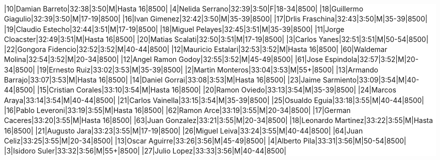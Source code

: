 |10|Damian Barreto|32:38|3:50|M|Hasta 16|8500|
|4|Nelida Serrano|32:39|3:50|F|18-34|8500|
|18|Guillermo Giagulio|32:39|3:50|M|17-19|8500|
|16|Ivan Gimenez|32:42|3:50|M|35-39|8500|
|17|Drlis Fraschina|32:43|3:50|M|35-39|8500|
|19|Claudio Estecho|32:44|3:51|M|17-19|8500|
|18|Miguel Pelayes|32:45|3:51|M|35-39|8500|
|11|Jorge Cloacster|32:49|3:51|M|Hasta 16|8500|
|20|Matias Scalati|32:50|3:51|M|17-19|8500|
|3|Carlos Yanes|32:51|3:51|M|50-54|8500|
|22|Gongora Fidencio|32:52|3:52|M|40-44|8500|
|12|Mauricio Estalari|32:53|3:52|M|Hasta 16|8500|
|60|Waldemar Molina|32:54|3:52|M|20-34|8500|
|12|Angel Ramon Godoy|32:55|3:52|M|45-49|8500|
|61|Jose Espindola|32:57|3:52|M|20-34|8500|
|19|Ernesto Ruiz|33:02|3:53|M|35-39|8500|
|2|Martin Monteros|33:04|3:53|M|55+|8500|
|13|Armando Barrajo|33:07|3:53|M|Hasta 16|8500|
|14|Daniel Gorrai|33:08|3:53|M|Hasta 16|8500|
|23|Jaime Sarmiento|33:09|3:54|M|40-44|8500|
|15|Cristian Corales|33:10|3:54|M|Hasta 16|8500|
|20|Ramon Oviedo|33:13|3:54|M|35-39|8500|
|24|Marcos Araya|33:14|3:54|M|40-44|8500|
|21|Carlos Vainella|33:15|3:54|M|35-39|8500|
|25|Osualdo Eguia|33:18|3:55|M|40-44|8500|
|16|Pablo Leveroni|33:19|3:55|M|Hasta 16|8500|
|62|Ramon Arce|33:19|3:55|M|20-34|8500|
|17|German Caceres|33:20|3:55|M|Hasta 16|8500|
|63|Juan Gonzalez|33:21|3:55|M|20-34|8500|
|18|Leonardo Martinez|33:22|3:55|M|Hasta 16|8500|
|21|Augusto Jara|33:23|3:55|M|17-19|8500|
|26|Miguel Leiva|33:24|3:55|M|40-44|8500|
|64|Juan Celiz|33:25|3:55|M|20-34|8500|
|13|Oscar Aguirre|33:26|3:56|M|45-49|8500|
|4|Alberto Pila|33:31|3:56|M|50-54|8500|
|3|Isidoro Suler|33:32|3:56|M|55+|8500|
|27|Julio Lopez|33:33|3:56|M|40-44|8500|